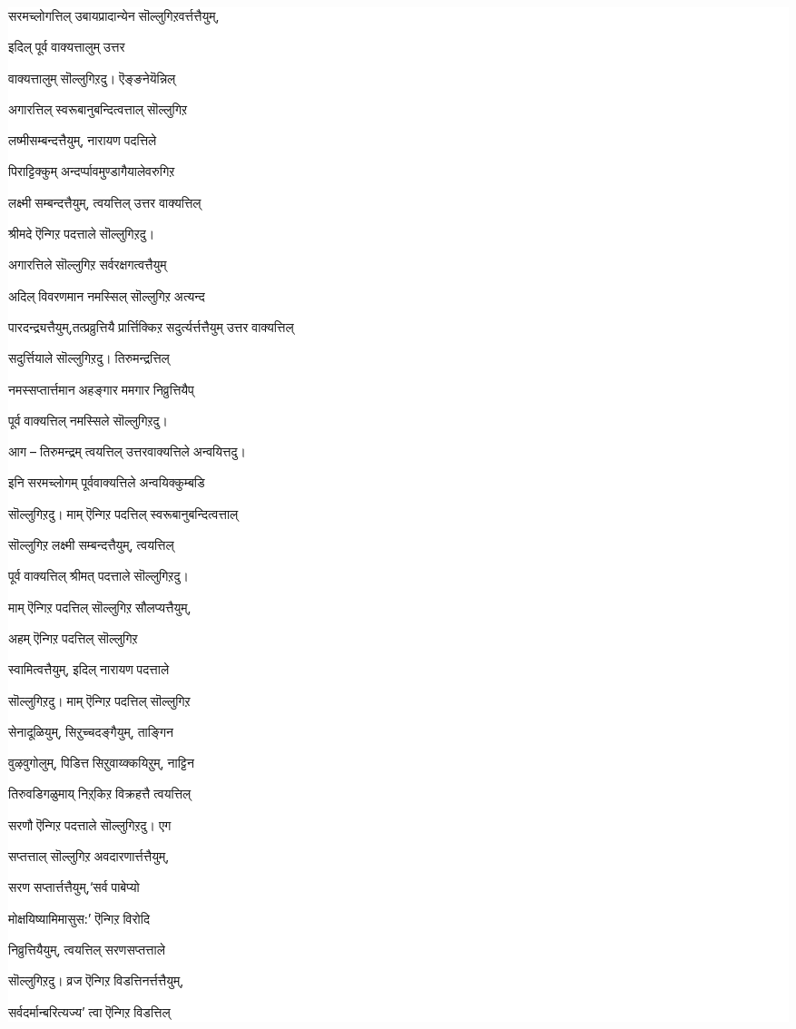 सरमच्लोगत्तिल् उबायप्रादान्येन सॊल्लुगिऱवर्त्तत्तैयुम्,

इदिल् पूर्व वाक्यत्तालुम् उत्तर

वाक्यत्तालुम् सॊल्लुगिऱदु। ऎङ्ङनेयॆन्निल्

अगारत्तिल् स्वरूबानुबन्दित्वत्ताल् सॊल्लुगिऱ

लष्मीसम्बन्दत्तैयुम्, नारायण पदत्तिले

पिराट्टिक्कुम् अन्दर्प्पावमुण्डागैयालेवरुगिऱ

लक्ष्मी सम्बन्दत्तैयुम्, त्वयत्तिल् उत्तर वाक्यत्तिल्

श्रीमदे ऎन्गिऱ पदत्ताले सॊल्लुगिऱदु।

अगारत्तिले सॊल्लुगिऱ सर्वरक्षगत्वत्तैयुम्

अदिल् विवरणमान नमस्सिल् सॊल्लुगिऱ अत्यन्द

पारदन्द्र्यत्तैयुम्,तत्प्रव्रुत्तियै प्रार्त्तिक्किऱ सदुर्त्यर्त्तत्तैयुम् उत्तर वाक्यत्तिल्

सदुर्त्तियाले सॊल्लुगिऱदु। तिरुमन्द्रत्तिल्

नमस्सप्तार्त्तमान अहङ्गार ममगार निव्रुत्तियैप्

पूर्व वाक्यत्तिल् नमस्सिले सॊल्लुगिऱदु।

आग – तिरुमन्द्रम् त्वयत्तिल् उत्तरवाक्यत्तिले अन्वयित्तदु।

इनि सरमच्लोगम् पूर्ववाक्यत्तिले अन्वयिक्कुम्बडि

सॊल्लुगिऱदु। माम् ऎन्गिऱ पदत्तिल् स्वरूबानुबन्दित्वत्ताल्

सॊल्लुगिऱ लक्ष्मी सम्बन्दत्तैयुम्, त्वयत्तिल्

पूर्व वाक्यत्तिल् श्रीमत् पदत्ताले सॊल्लुगिऱदु।

माम् ऎन्गिऱ पदत्तिल् सॊल्लुगिऱ सौलप्यत्तैयुम्,

अहम् ऎन्गिऱ पदत्तिल् सॊल्लुगिऱ

स्वामित्वत्तैयुम्, इदिल् नारायण पदत्ताले

सॊल्लुगिऱदु। माम् ऎन्गिऱ पदत्तिल् सॊल्लुगिऱ

सेनादूळियुम्, सिऱुच्चदङ्गैयुम्, ताङ्गिन

वुऴवुगोलुम्, पिडित्त सिऱुवाय्क्कयिऱुम्, नाट्टिन

तिरुवडिगळुमाय् निऱ्‌किऱ विक्रहत्तै त्वयत्तिल्

सरणौ ऎन्गिऱ पदत्ताले सॊल्लुगिऱदु। एग

सप्तत्ताल् सॊल्लुगिऱ अवदारणार्त्तत्तैयुम्,

सरण सप्तार्त्तत्तैयुम्,‘सर्व पाबेप्यो

मोक्षयिष्यामिमासुस:’ ऎन्गिऱ विरोदि

निव्रुत्तियैयुम्, त्वयत्तिल् सरणसप्तत्ताले

सॊल्लुगिऱदु। व्रज ऎन्गिऱ विडत्तिनर्त्तत्तैयुम्,

सर्वदर्मान्बरित्यज्य’ त्वा ऎन्गिऱ विडत्तिल्

